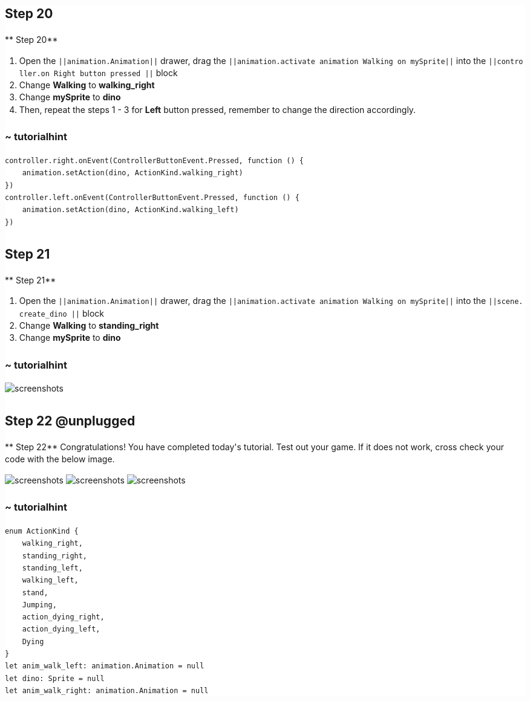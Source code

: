 ## Step 20
** Step 20**
1. Open the ``||animation.Animation||`` drawer, drag the ``||animation.activate animation Walking on mySprite||`` into the ``||controller.on Right button pressed ||`` block
2. Change **Walking** to **walking_right** 
3. Change **mySprite** to **dino** 
4. Then, repeat the steps 1 - 3 for **Left** button pressed, remember to change the direction accordingly.


### ~ tutorialhint
```blocks
controller.right.onEvent(ControllerButtonEvent.Pressed, function () {
    animation.setAction(dino, ActionKind.walking_right)
})
controller.left.onEvent(ControllerButtonEvent.Pressed, function () {
    animation.setAction(dino, ActionKind.walking_left)
})
```





## Step 21
** Step 21**
1. Open the ``||animation.Animation||`` drawer, drag the ``||animation.activate animation Walking on mySprite||`` into the ``||scene.create_dino ||`` block
2. Change **Walking** to **standing_right** 
3. Change **mySprite** to **dino** 



### ~ tutorialhint
![screenshots](https://raw.githubusercontent.com/TomatoCube18/tutorial-hungry-dino-part-2-of-3/master/assets/Screenshot_16.png)




## Step 22 @unplugged
** Step 22**
Congratulations! You have completed today's tutorial. 
Test out your game. If it does not work, cross check your code with the below image.

![screenshots](https://raw.githubusercontent.com/TomatoCube18/tutorial-hungry-dino-part-2-of-3/master/assets/complete01a.png)
![screenshots](https://raw.githubusercontent.com/TomatoCube18/tutorial-hungry-dino-part-2-of-3/master/assets/complete02a.png)
![screenshots](https://raw.githubusercontent.com/TomatoCube18/tutorial-hungry-dino-part-2-of-3/master/assets/complete03a.png)

### ~ tutorialhint
```blocks
enum ActionKind {
    walking_right,
    standing_right,
    standing_left,
    walking_left,
    stand,
    Jumping,
    action_dying_right,
    action_dying_left,
    Dying
}
let anim_walk_left: animation.Animation = null
let dino: Sprite = null
let anim_walk_right: animation.Animation = null
```
